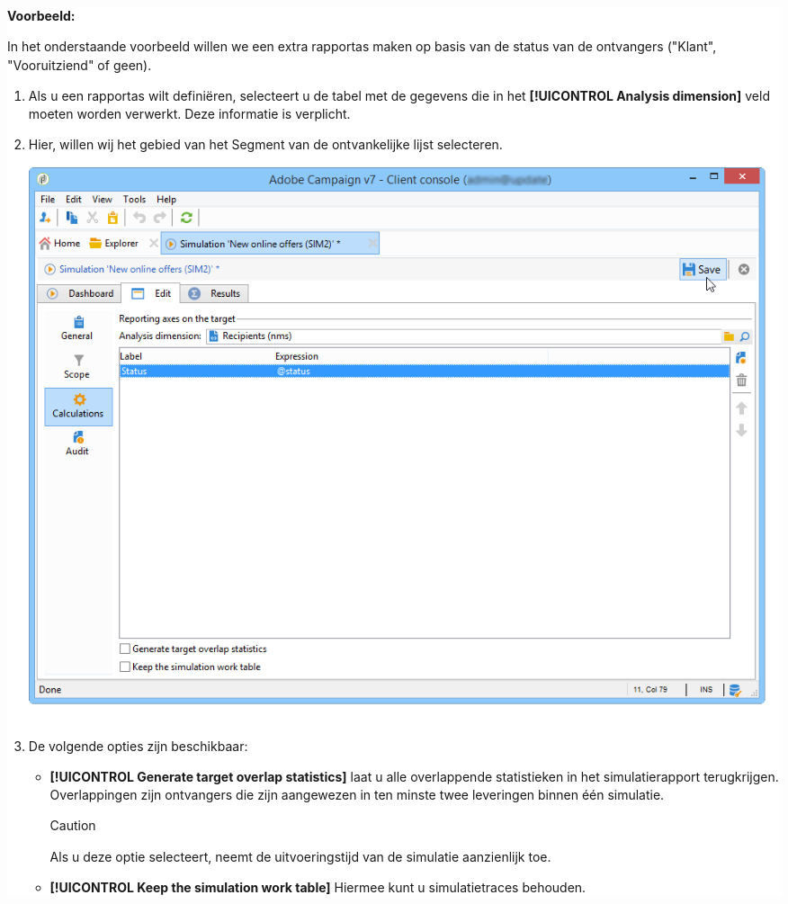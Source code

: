 **Voorbeeld:**

In het onderstaande voorbeeld willen we een extra rapportas maken op basis van de status van de ontvangers (&quot;Klant&quot;, &quot;Vooruitziend&quot; of geen).

1. Als u een rapportas wilt definiëren, selecteert u de tabel met de gegevens die in het **[!UICONTROL Analysis dimension]** veld moeten worden verwerkt. Deze informatie is verplicht.
1. Hier, willen wij het gebied van het Segment van de ontvankelijke lijst selecteren.

   ![](assets/simu_campaign_opti_09.png)

1. De volgende opties zijn beschikbaar:

   * **[!UICONTROL Generate target overlap statistics]** laat u alle overlappende statistieken in het simulatierapport terugkrijgen. Overlappingen zijn ontvangers die zijn aangewezen in ten minste twee leveringen binnen één simulatie.

      >[!CAUTION]
      >
      >Als u deze optie selecteert, neemt de uitvoeringstijd van de simulatie aanzienlijk toe.

   * **[!UICONTROL Keep the simulation work table]** Hiermee kunt u simulatietraces behouden.
